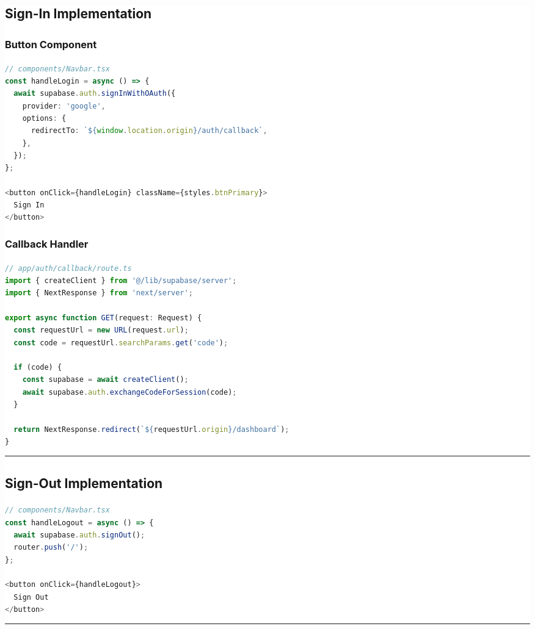 
## Sign-In Implementation

### Button Component

```typescript
// components/Navbar.tsx
const handleLogin = async () => {
  await supabase.auth.signInWithOAuth({
    provider: 'google',
    options: {
      redirectTo: `${window.location.origin}/auth/callback`,
    },
  });
};

<button onClick={handleLogin} className={styles.btnPrimary}>
  Sign In
</button>
```

### Callback Handler

```typescript
// app/auth/callback/route.ts
import { createClient } from '@/lib/supabase/server';
import { NextResponse } from 'next/server';

export async function GET(request: Request) {
  const requestUrl = new URL(request.url);
  const code = requestUrl.searchParams.get('code');

  if (code) {
    const supabase = await createClient();
    await supabase.auth.exchangeCodeForSession(code);
  }

  return NextResponse.redirect(`${requestUrl.origin}/dashboard`);
}
```

---

## Sign-Out Implementation

```typescript
// components/Navbar.tsx
const handleLogout = async () => {
  await supabase.auth.signOut();
  router.push('/');
};

<button onClick={handleLogout}>
  Sign Out
</button>
```

---